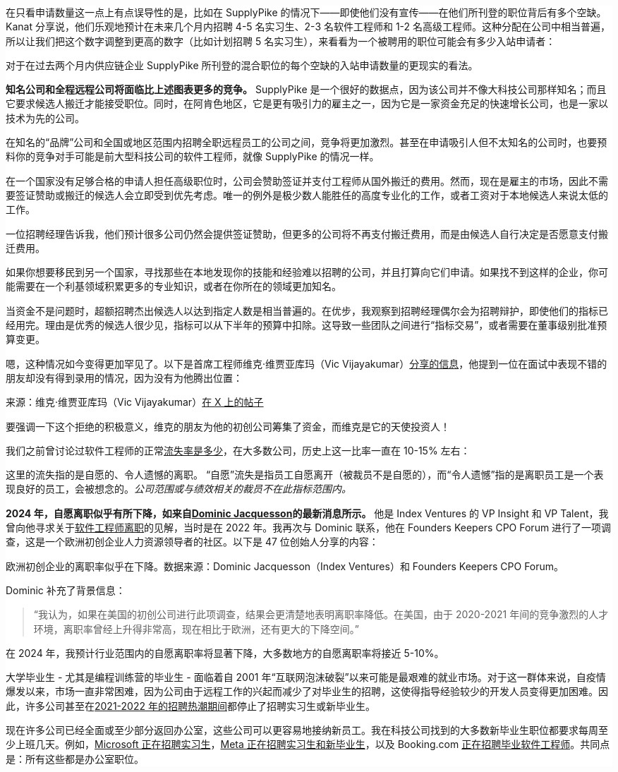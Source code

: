 在只看申请数量这一点上有点误导性的是，比如在 SupplyPike 的情况下——即使他们没有宣传——在他们所刊登的职位背后有多个空缺。Kanat 分享说，他们乐观地预计在未来几个月内招聘 4-5 名实习生、2-3 名软件工程师和 1-2 名高级工程师。这种分配在公司中相当普遍，所以让我们把这个数字调整到更高的数字（比如计划招聘 5 名实习生），来看看为一个被聘用的职位可能会有多少入站申请者：

对于在过去两个月内供应链企业 SupplyPike 所刊登的混合职位的每个空缺的入站申请数量的更现实的看法。

**知名公司和全程远程公司将面临比上述图表更多的竞争。** SupplyPike 是一个很好的数据点，因为该公司并不像大科技公司那样知名；而且它要求候选人搬迁才能接受职位。同时，在阿肯色地区，它是更有吸引力的雇主之一，因为它是一家资金充足的快速增长公司，也是一家以技术为先的公司。

在知名的“品牌”公司和全国或地区范围内招聘全职远程员工的公司之间，竞争将更加激烈。甚至在申请吸引人但不太知名的公司时，也要预料你的竞争对手可能是前大型科技公司的软件工程师，就像 SupplyPike 的情况一样。

在一个国家没有足够合格的申请人担任高级职位时，公司会赞助签证并支付工程师从国外搬迁的费用。然而，现在是雇主的市场，因此不需要签证赞助或搬迁的候选人会立即受到优先考虑。唯一的例外是极少数人能胜任的高度专业化的工作，或者工资对于本地候选人来说太低的工作。

一位招聘经理告诉我，他们预计很多公司仍然会提供签证赞助，但更多的公司将不再支付搬迁费用，而是由候选人自行决定是否愿意支付搬迁费用。

如果你想要移民到另一个国家，寻找那些在本地发现你的技能和经验难以招聘的公司，并且打算向它们申请。如果找不到这样的企业，你可能需要在一个利基领域积累更多的专业知识，或者在你所在的领域更加知名。

当资金不是问题时，超额招聘杰出候选人以达到指定人数是相当普遍的。在优步，我观察到招聘经理偶尔会为招聘辩护，即使他们的指标已经用完。理由是优秀的候选人很少见，指标可以从下半年的预算中扣除。这导致一些团队之间进行“指标交易”，或者需要在董事级别批准预算变更。

嗯，这种情况如今变得更加罕见了。以下是首席工程师维克·维贾亚库玛（Vic Vijayakumar）[分享的信息](https://x.com/VicVijayakumar/status/1750246851423420813?s=20)，他提到一位在面试中表现不错的朋友却没有得到录用的情况，因为没有为他腾出位置：

来源：维克·维贾亚库玛（Vic Vijayakumar）[在 X 上的帖子](https://twitter.com/VicVijayakumar/status/1750246851423420813?s=20)

要强调一下这个拒绝的积极意义，维克的朋友为他的初创公司筹集了资金，而维克是它的天使投资人！

我们之前曾讨论过软件工程师的正常[流失率是多少](https://newsletter.pragmaticengineer.com/p/attrition)，在大多数公司，历史上这一比率一直在 10-15% 左右：

这里的流失指的是自愿的、令人遗憾的离职。 “自愿”流失是指员工自愿离开（被裁员不是自愿的），而“令人遗憾”指的是离职员工是一个表现良好的员工，会被想念的。*公司范围或与绩效相关的裁员不在此指标范围内。*

**2024 年，自愿离职似乎有所下降，如来自[Dominic Jacquesson](https://www.linkedin.com/in/dominicjacquesson/)的最新消息所示。** 他是 Index Ventures 的 VP Insight 和 VP Talent，我曾向他寻求关于[软件工程师离职](https://newsletter.pragmaticengineer.com/p/attrition)的见解，当时是在 2022 年。我再次与 Dominic 联系，他在 Founders Keepers CPO Forum 进行了一项调查，这是一个欧洲初创企业人力资源领导者的社区。以下是 47 位创始人分享的内容：

欧洲初创企业的离职率似乎在下降。数据来源：Dominic Jacquesson（Index Ventures）和 Founders Keepers CPO Forum。

Dominic 补充了背景信息：

> “我认为，如果在美国的初创公司进行此项调查，结果会更清楚地表明离职率降低。在美国，由于 2020-2021 年间的竞争激烈的人才环境，离职率曾经上升得非常高，现在相比于欧洲，还有更大的下降空间。”

在 2024 年，我预计行业范围内的自愿离职率将显著下降，大多数地方的自愿离职率将接近 5-10%。

大学毕业生 - 尤其是编程训练营的毕业生 - 面临着自 2001 年“互联网泡沫破裂”以来可能是最艰难的就业市场。对于这一群体来说，自疫情爆发以来，市场一直非常困难，因为公司由于远程工作的兴起而减少了对毕业生的招聘，这使得指导经验较少的开发人员变得更加困难。因此，许多公司甚至在[2021-2022 年的招聘热潮期间](https://newsletter.pragmaticengineer.com/p/perfect-storm-causing-a-hot-tech-hiring-market)都停止了招聘实习生或新毕业生。

现在许多公司已经全面或至少部分返回办公室，这些公司可以更容易地接纳新员工。我在科技公司找到的大多数新毕业生职位都要求每周至少上班几天。例如，[Microsoft 正在招聘实习生](https://jobs.careers.microsoft.com/global/en/search?exp=Students%20and%20graduates&et=Internship&l=en_us&pg=1&pgSz=20&o=Relevance&flt=true)，[Meta 正在招聘实习生和新毕业生](https://www.metacareers.com/jobs?teams%5B0%5D=Internship%20-%20Engineering%2C%20Tech%20%26%20Design&teams%5B1%5D=University%20Grad%20-%20Engineering%2C%20Tech%20%26%20Design)，以及 Booking.com [正在招聘毕业软件工程师](https://careers.booking.com/early-careers/)。共同点是：所有这些都是办公室职位。
